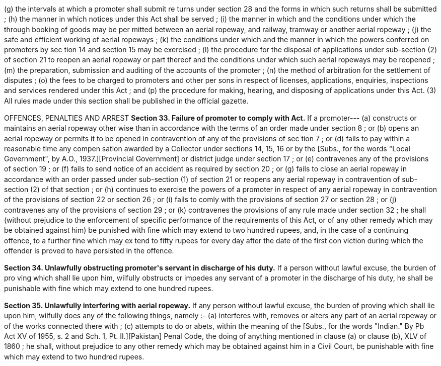 (g) the intervals at which a promoter shall submit re turns under section 28 and the forms in which such returns shall be submitted ;
(h) the manner in which notices under this Act shall be served ;
(i) the manner in which and the conditions under which the through booking of goods may be per mitted between an aerial ropeway, and railway, tramway or another aerial ropeway ;
(j) the safe and efficient working of aerial ropeways ;
(k) the conditions under which and the manner in which the powers conferred on promoters by sec tion 14 and section 15 may be exercised ;
(l) the procedure for the disposal of applications under sub-section (2) of section 21 to reopen an aerial ropeway or part thereof and the conditions under which such aerial ropeways may be reopened ;
(m) the preparation, submission and auditing of the accounts of the promoter ;
(n) the method of arbitration for the settlement of disputes ;
(o) the fees to be charged to promoters and other per sons in respect of licenses, applications, enquiries, inspections and services rendered under this Act ; and
(p) the procedure for making, hearing, and disposing of applications under this Act.
(3) All rules made under this section shall be published in the official gazette.

OFFENCES, PENALTIES AND ARREST 
**Section 33. Failure of promoter to comply with Act.**
 If a promoter---
(a) constructs or maintains an aerial ropeway other wise than in accordance with the terms of an order made under section 8 ; or
(b) opens an aerial ropeway or permits it to be opened in contravention of any of the provisions of sec tion 7 ; or
(d) fails to pay within a reasonable time any compen sation awarded by a Collector under sections 14, 15, 16 or by the [Subs., for the words "Local Government", by A.O., 1937.][Provincial Government] or district judge under section 17 ; or
(e) contravenes any of the provisions of section 19 ; or
(f) fails to send notice of an accident as required by section 20 ; or
(g) fails to close an aerial ropeway in accordance with an order passed under sub-section (1) of section 21 or reopens any aerial ropeway in contravention of sub-section (2) of that section ; or
(h) continues to exercise the powers of a promoter in respect of any aerial ropeway in contravention of the provisions of section 22 or section 26 ; or
(i) fails to comly with the provisions of section 27 or section 28 ; or
(j) contravenes any of the provisions of section 29 ; or
(k) contravenes the provisions of any rule made under section 32 ;
he shall (without prejudice to the enforcement of specific performance of the requirements of this Act, or of any other remedy which may be obtained against him) be punished with fine which may extend to two hundred rupees, and, in the case of a continuing offence, to a further fine which may ex tend to fifty rupees for every day after the date of the first con viction during which the offender is proved to have persisted in the offence.

**Section 34. Unlawfully obstructing promoter's servant in discharge of his duty.**
 If a person without lawful excuse, the burden of pro ving which shall lie upon him, wilfully obstructs or impedes any servant of a promoter in the discharge of his duty, he shall be punishable with fine which may extend to one hundred rupees.

**Section 35. Unlawfully interfering with aerial ropeway.**
 If any person without lawful excuse, the burden of proving which shall lie upon him, wilfully does any of the following things, namely :-
    (a) interferes with, removes or alters any part of an aerial ropeway or of the works connected there with ;
    (c) attempts to do or abets, within the meaning of the [Subs., for the words "Indian." By Pb Act XV of 1955, s. 2 and Sch. 1, Pt. II.][Pakistan] Penal Code, the doing of anything mentioned in clause (a) or clause (b), XLV of 1860 ;
    he shall, without prejudice to any other remedy which may be obtained against him in a Civil Court, be punishable with fine which may extend to two hundred rupees.
